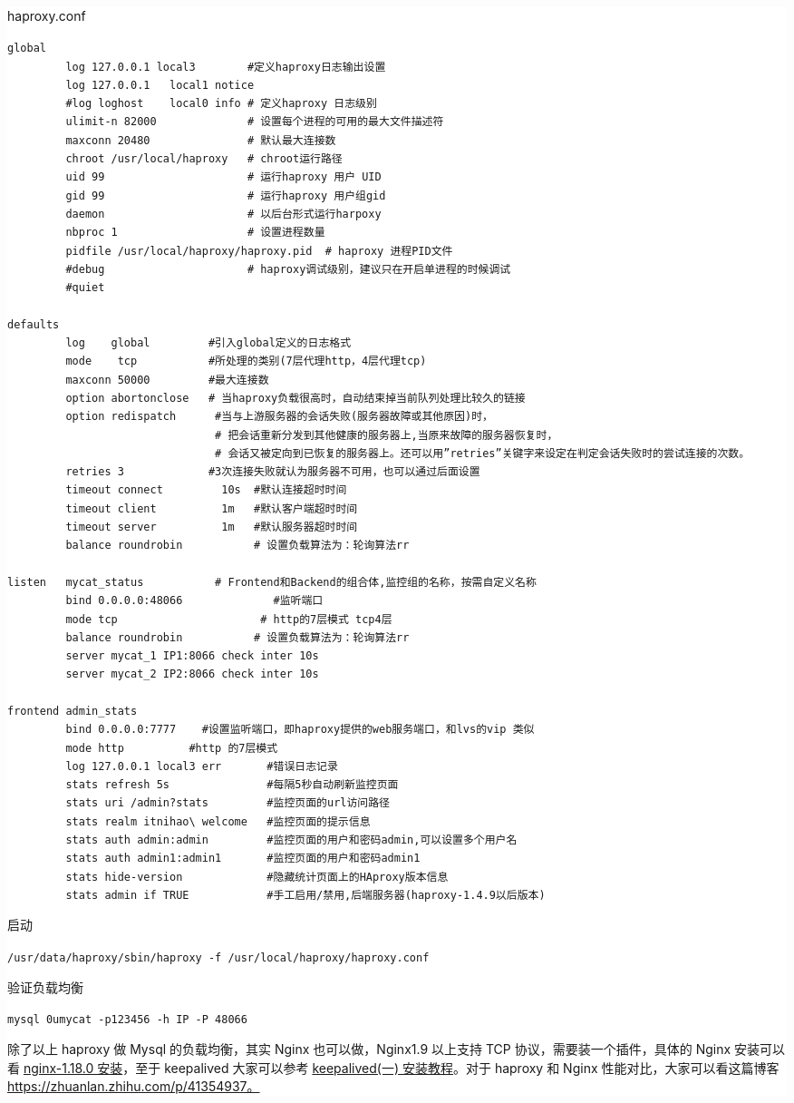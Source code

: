 haproxy.conf
```text
global
         log 127.0.0.1 local3        #定义haproxy日志输出设置
         log 127.0.0.1   local1 notice        
         #log loghost    local0 info # 定义haproxy 日志级别
         ulimit-n 82000              # 设置每个进程的可用的最大文件描述符
         maxconn 20480               # 默认最大连接数
         chroot /usr/local/haproxy   # chroot运行路径
         uid 99                      # 运行haproxy 用户 UID
         gid 99                      # 运行haproxy 用户组gid
         daemon                      # 以后台形式运行harpoxy
         nbproc 1                    # 设置进程数量
         pidfile /usr/local/haproxy/haproxy.pid  # haproxy 进程PID文件
         #debug                      # haproxy调试级别，建议只在开启单进程的时候调试
         #quiet

defaults
         log    global         #引入global定义的日志格式
         mode    tcp           #所处理的类别(7层代理http，4层代理tcp)
         maxconn 50000         #最大连接数
         option abortonclose   # 当haproxy负载很高时，自动结束掉当前队列处理比较久的链接
         option redispatch      #当与上游服务器的会话失败(服务器故障或其他原因)时，
                                # 把会话重新分发到其他健康的服务器上,当原来故障的服务器恢复时，
                                # 会话又被定向到已恢复的服务器上。还可以用”retries”关键字来设定在判定会话失败时的尝试连接的次数。
         retries 3             #3次连接失败就认为服务器不可用，也可以通过后面设置
         timeout connect         10s  #默认连接超时时间
         timeout client          1m   #默认客户端超时时间
         timeout server          1m   #默认服务器超时时间
         balance roundrobin           # 设置负载算法为：轮询算法rr

listen   mycat_status           # Frontend和Backend的组合体,监控组的名称，按需自定义名称 
         bind 0.0.0.0:48066              #监听端口 
         mode tcp                      # http的7层模式 tcp4层
         balance roundrobin           # 设置负载算法为：轮询算法rr
         server mycat_1 IP1:8066 check inter 10s
         server mycat_2 IP2:8066 check inter 10s

frontend admin_stats
         bind 0.0.0.0:7777    #设置监听端口，即haproxy提供的web服务端口，和lvs的vip 类似
         mode http          #http 的7层模式
         log 127.0.0.1 local3 err       #错误日志记录 
         stats refresh 5s               #每隔5秒自动刷新监控页面 
         stats uri /admin?stats         #监控页面的url访问路径 
         stats realm itnihao\ welcome   #监控页面的提示信息 
         stats auth admin:admin         #监控页面的用户和密码admin,可以设置多个用户名 
         stats auth admin1:admin1       #监控页面的用户和密码admin1 
         stats hide-version             #隐藏统计页面上的HAproxy版本信息  
         stats admin if TRUE            #手工启用/禁用,后端服务器(haproxy-1.4.9以后版本)
```
启动
```shell
/usr/data/haproxy/sbin/haproxy -f /usr/local/haproxy/haproxy.conf
```
验证负载均衡
```shell
mysql 0umycat -p123456 -h IP -P 48066
```
除了以上 haproxy 做 Mysql 的负载均衡，其实 Nginx 也可以做，Nginx1.9 以上支持 TCP 协议，需要装一个插件，具体的 Nginx 安装可以看 [nginx-1.18.0 安装](https://www.jianshu.com/p/1bdabcc18728)，至于 keepalived 大家可以参考 [keepalived(一) 安装教程](https://www.jianshu.com/p/fdc0a788f55a)。对于 haproxy 和 Nginx 性能对比，大家可以看这篇博客 https://zhuanlan.zhihu.com/p/41354937。
